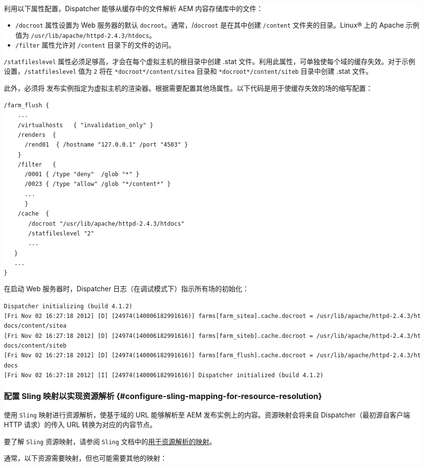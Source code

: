 利用以下属性配置，Dispatcher 能够从缓存中的文件解析 AEM 内容存储库中的文件：

* `/docroot` 属性设置为 Web 服务器的默认 `docroot`。通常，/`docroot` 是在其中创建 `/content` 文件夹的目录。Linux® 上的 Apache 示例值为 `/usr/lib/apache/httpd-2.4.3/htdocs`。
* `/filter` 属性允许对 `/content` 目录下的文件的访问。

`/statfileslevel` 属性必须足够高，才会在每个虚拟主机的根目录中创建 .stat 文件。利用此属性，可单独使每个域的缓存失效。对于示例设置，`/statfileslevel` 值为 `2` 将在 `*docroot*/content/sitea` 目录和 `*docroot*/content/siteb` 目录中创建 .stat 文件。

此外，必须将 发布实例指定为虚拟主机的渲染器。根据需要配置其他场属性。以下代码是用于使缓存失效的场的缩写配置：

```xml
/farm_flush {  
    ...
    /virtualhosts   { "invalidation_only" }
    /renders  {
      /rend01  { /hostname "127.0.0.1" /port "4503" }
    }
    /filter   {
      /0001 { /type "deny"  /glob "*" }
      /0023 { /type "allow" /glob "*/content*" } 
      ...
      }
    /cache  {
       /docroot "/usr/lib/apache/httpd-2.4.3/htdocs"
       /statfileslevel "2"
       ...
   }
   ...
}
```

在启动 Web 服务器时，Dispatcher 日志（在调试模式下）指示所有场的初始化：

```shell
Dispatcher initializing (build 4.1.2)
[Fri Nov 02 16:27:18 2012] [D] [24974(140006182991616)] farms[farm_sitea].cache.docroot = /usr/lib/apache/httpd-2.4.3/htdocs/content/sitea
[Fri Nov 02 16:27:18 2012] [D] [24974(140006182991616)] farms[farm_siteb].cache.docroot = /usr/lib/apache/httpd-2.4.3/htdocs/content/siteb
[Fri Nov 02 16:27:18 2012] [D] [24974(140006182991616)] farms[farm_flush].cache.docroot = /usr/lib/apache/httpd-2.4.3/htdocs
[Fri Nov 02 16:27:18 2012] [I] [24974(140006182991616)] Dispatcher initialized (build 4.1.2)
```

### 配置 Sling 映射以实现资源解析 {#configure-sling-mapping-for-resource-resolution}

使用 `Sling` 映射进行资源解析，使基于域的 URL 能够解析至 AEM 发布实例上的内容。资源映射会将来自 Dispatcher（最初源自客户端 HTTP 请求）的传入 URL 转换为对应的内容节点。

要了解 `Sling` 资源映射，请参阅 `Sling` 文档中的[用于资源解析的映射](https://sling.apache.org/documentation/the-sling-engine/mappings-for-resource-resolution.html)。

通常，以下资源需要映射，但也可能需要其他的映射：
